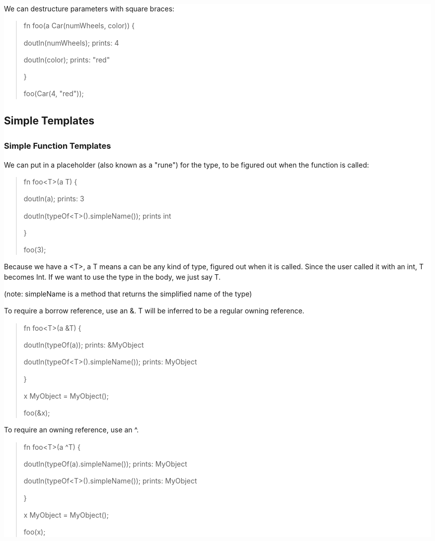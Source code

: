We can destructure parameters with square braces:

> fn foo(a Car(numWheels, color)) {
>
> doutln(numWheels); prints: 4
>
> doutln(color); prints: \"red\"
>
> }
>
> foo(Car(4, \"red\"));

## Simple Templates

### Simple Function Templates

We can put in a placeholder (also known as a \"rune\") for the type, to
be figured out when the function is called:

> fn foo\<T\>(a T) {
>
> doutln(a); prints: 3
>
> doutln(typeOf\<T\>().simpleName()); prints int
>
> }
>
> foo(3);

Because we have a \<T\>, a T means a can be any kind of type, figured
out when it is called. Since the user called it with an int, T becomes
Int. If we want to use the type in the body, we just say T.

(note: simpleName is a method that returns the simplified name of the
type)

To require a borrow reference, use an &. T will be inferred to be a
regular owning reference.

> fn foo\<T\>(a &T) {
>
> doutln(typeOf(a)); prints: &MyObject
>
> doutln(typeOf\<T\>().simpleName()); prints: MyObject
>
> }
>
> x MyObject = MyObject();
>
> foo(&x);

To require an owning reference, use an \^.

> fn foo\<T\>(a \^T) {
>
> doutln(typeOf(a).simpleName()); prints: MyObject
>
> doutln(typeOf\<T\>().simpleName()); prints: MyObject
>
> }
>
> x MyObject = MyObject();
>
> foo(x);
